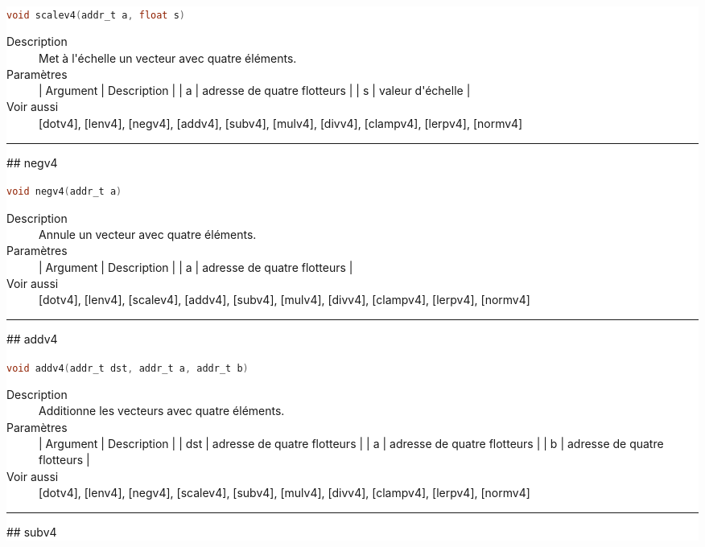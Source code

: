 ```c
void scalev4(addr_t a, float s)
```
<dt>Description</dt><dd>
Met à l'échelle un vecteur avec quatre éléments.
</dd>
<dt>Paramètres</dt><dd>
| Argument | Description |
| a | adresse de quatre flotteurs |
| s | valeur d'échelle |
</dd>
<dt>Voir aussi</dt><dd>
[dotv4], [lenv4], [negv4], [addv4], [subv4], [mulv4], [divv4], [clampv4], [lerpv4], [normv4]
</dd>
<hr>
## negv4

```c
void negv4(addr_t a)
```
<dt>Description</dt><dd>
Annule un vecteur avec quatre éléments.
</dd>
<dt>Paramètres</dt><dd>
| Argument | Description |
| a | adresse de quatre flotteurs |
</dd>
<dt>Voir aussi</dt><dd>
[dotv4], [lenv4], [scalev4], [addv4], [subv4], [mulv4], [divv4], [clampv4], [lerpv4], [normv4]
</dd>
<hr>
## addv4

```c
void addv4(addr_t dst, addr_t a, addr_t b)
```
<dt>Description</dt><dd>
Additionne les vecteurs avec quatre éléments.
</dd>
<dt>Paramètres</dt><dd>
| Argument | Description |
| dst | adresse de quatre flotteurs |
| a | adresse de quatre flotteurs |
| b | adresse de quatre flotteurs |
</dd>
<dt>Voir aussi</dt><dd>
[dotv4], [lenv4], [negv4], [scalev4], [subv4], [mulv4], [divv4], [clampv4], [lerpv4], [normv4]
</dd>
<hr>
## subv4

